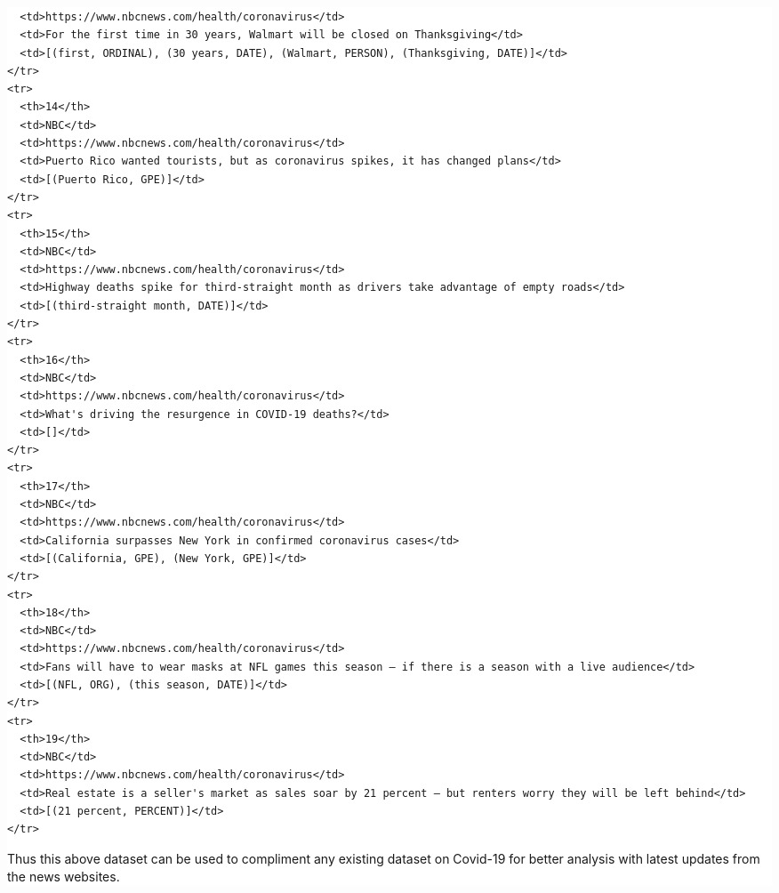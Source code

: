       <td>https://www.nbcnews.com/health/coronavirus</td>
      <td>For the first time in 30 years, Walmart will be closed on Thanksgiving</td>
      <td>[(first, ORDINAL), (30 years, DATE), (Walmart, PERSON), (Thanksgiving, DATE)]</td>
    </tr>
    <tr>
      <th>14</th>
      <td>NBC</td>
      <td>https://www.nbcnews.com/health/coronavirus</td>
      <td>Puerto Rico wanted tourists, but as coronavirus spikes, it has changed plans</td>
      <td>[(Puerto Rico, GPE)]</td>
    </tr>
    <tr>
      <th>15</th>
      <td>NBC</td>
      <td>https://www.nbcnews.com/health/coronavirus</td>
      <td>Highway deaths spike for third-straight month as drivers take advantage of empty roads</td>
      <td>[(third-straight month, DATE)]</td>
    </tr>
    <tr>
      <th>16</th>
      <td>NBC</td>
      <td>https://www.nbcnews.com/health/coronavirus</td>
      <td>What's driving the resurgence in COVID-19 deaths?</td>
      <td>[]</td>
    </tr>
    <tr>
      <th>17</th>
      <td>NBC</td>
      <td>https://www.nbcnews.com/health/coronavirus</td>
      <td>California surpasses New York in confirmed coronavirus cases</td>
      <td>[(California, GPE), (New York, GPE)]</td>
    </tr>
    <tr>
      <th>18</th>
      <td>NBC</td>
      <td>https://www.nbcnews.com/health/coronavirus</td>
      <td>Fans will have to wear masks at NFL games this season — if there is a season with a live audience</td>
      <td>[(NFL, ORG), (this season, DATE)]</td>
    </tr>
    <tr>
      <th>19</th>
      <td>NBC</td>
      <td>https://www.nbcnews.com/health/coronavirus</td>
      <td>Real estate is a seller's market as sales soar by 21 percent — but renters worry they will be left behind</td>
      <td>[(21 percent, PERCENT)]</td>
    </tr>
  </tbody>
</table>
</div>



Thus this above dataset can be used to compliment any existing dataset on Covid-19 for better analysis with latest updates from the news websites.

